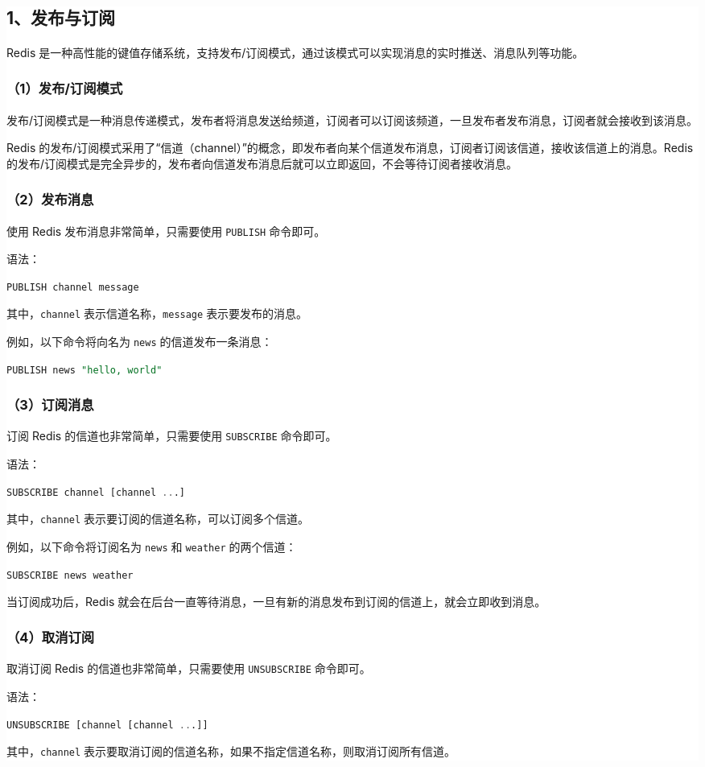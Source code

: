 ## 1、发布与订阅

Redis 是一种高性能的键值存储系统，支持发布/订阅模式，通过该模式可以实现消息的实时推送、消息队列等功能。

### （1）发布/订阅模式

发布/订阅模式是一种消息传递模式，发布者将消息发送给频道，订阅者可以订阅该频道，一旦发布者发布消息，订阅者就会接收到该消息。

Redis 的发布/订阅模式采用了“信道（channel）”的概念，即发布者向某个信道发布消息，订阅者订阅该信道，接收该信道上的消息。Redis 的发布/订阅模式是完全异步的，发布者向信道发布消息后就可以立即返回，不会等待订阅者接收消息。

### （2）发布消息

使用 Redis 发布消息非常简单，只需要使用 `PUBLISH` 命令即可。

语法：

```bash
PUBLISH channel message
```

其中，`channel` 表示信道名称，`message` 表示要发布的消息。

例如，以下命令将向名为 `news` 的信道发布一条消息：

```sql
PUBLISH news "hello, world"
```

### （3）订阅消息

订阅 Redis 的信道也非常简单，只需要使用 `SUBSCRIBE` 命令即可。

语法：

```sql
SUBSCRIBE channel [channel ...]
```

其中，`channel` 表示要订阅的信道名称，可以订阅多个信道。

例如，以下命令将订阅名为 `news` 和 `weather` 的两个信道：

```sql
SUBSCRIBE news weather
```

当订阅成功后，Redis 就会在后台一直等待消息，一旦有新的消息发布到订阅的信道上，就会立即收到消息。

### （4）取消订阅

取消订阅 Redis 的信道也非常简单，只需要使用 `UNSUBSCRIBE` 命令即可。

语法：

```sql
UNSUBSCRIBE [channel [channel ...]]
```

其中，`channel` 表示要取消订阅的信道名称，如果不指定信道名称，则取消订阅所有信道。
